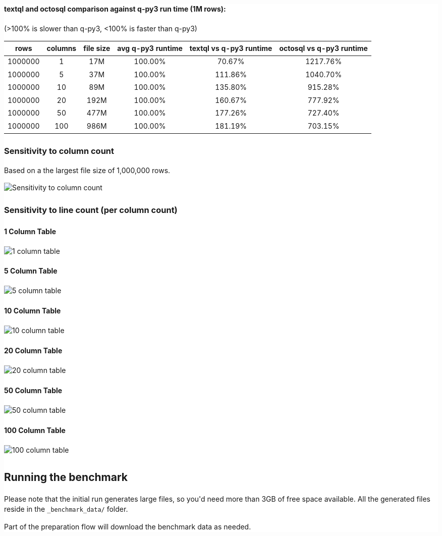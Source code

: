 #### textql and octosql comparison against q-py3 run time (1M rows):
(>100% is slower than q-py3, <100% is faster than q-py3)

|   rows  	| columns 	| file size 	| avg q-py3 runtime 	| textql vs q-py3 runtime 	| octosql vs q-py3 runtime 	|
|:-------:	|:-------:	|:---------:	|:-----------------:	|:-----------------------:	|:------------------------:	|
| 1000000 	|    1    	|    17M    	|      100.00%      	|          70.67%         	|         1217.76%         	|
| 1000000 	|    5    	|    37M    	|      100.00%      	|         111.86%         	|         1040.70%         	|
| 1000000 	|    10   	|    89M    	|      100.00%      	|         135.80%         	|          915.28%         	|
| 1000000 	|    20   	|    192M   	|      100.00%      	|         160.67%         	|          777.92%         	|
| 1000000 	|    50   	|    477M   	|      100.00%      	|         177.26%         	|          727.40%         	|
| 1000000 	|   100   	|    986M   	|      100.00%      	|         181.19%         	|          703.15%         	|

### Sensitivity to column count 
Based on a the largest file size of 1,000,000 rows.

![Sensitivity to column count](https://docs.google.com/spreadsheets/d/e/2PACX-1vQy9Zm4I322Tdf5uoiFFJx6Oi3Z4AMq7He3fUUtsEQVQIdTGfWgjxFD6k8PAy9wBjvFkqaG26oBgNTP/pubchart?oid=1585602598&format=image)

### Sensitivity to line count (per column count)

#### 1 Column Table
![1 column table](https://docs.google.com/spreadsheets/d/e/2PACX-1vQy9Zm4I322Tdf5uoiFFJx6Oi3Z4AMq7He3fUUtsEQVQIdTGfWgjxFD6k8PAy9wBjvFkqaG26oBgNTP/pubchart?oid=1119350798&format=image)

#### 5 Column Table
![5 column table](https://docs.google.com/spreadsheets/d/e/2PACX-1vQy9Zm4I322Tdf5uoiFFJx6Oi3Z4AMq7He3fUUtsEQVQIdTGfWgjxFD6k8PAy9wBjvFkqaG26oBgNTP/pubchart?oid=599223098&format=image)

#### 10 Column Table
![10 column table](https://docs.google.com/spreadsheets/d/e/2PACX-1vQy9Zm4I322Tdf5uoiFFJx6Oi3Z4AMq7He3fUUtsEQVQIdTGfWgjxFD6k8PAy9wBjvFkqaG26oBgNTP/pubchart?oid=82695414&format=image)

#### 20 Column Table
![20 column table](https://docs.google.com/spreadsheets/d/e/2PACX-1vQy9Zm4I322Tdf5uoiFFJx6Oi3Z4AMq7He3fUUtsEQVQIdTGfWgjxFD6k8PAy9wBjvFkqaG26oBgNTP/pubchart?oid=1573199483&format=image)

#### 50 Column Table
![50 column table](https://docs.google.com/spreadsheets/d/e/2PACX-1vQy9Zm4I322Tdf5uoiFFJx6Oi3Z4AMq7He3fUUtsEQVQIdTGfWgjxFD6k8PAy9wBjvFkqaG26oBgNTP/pubchart?oid=448568670&format=image)

#### 100 Column Table
![100 column table](https://docs.google.com/spreadsheets/d/e/2PACX-1vQy9Zm4I322Tdf5uoiFFJx6Oi3Z4AMq7He3fUUtsEQVQIdTGfWgjxFD6k8PAy9wBjvFkqaG26oBgNTP/pubchart?oid=2101488258&format=image)

## Running the benchmark
Please note that the initial run generates large files, so you'd need more than 3GB of free space available. All the generated files reside in the `_benchmark_data/` folder.

Part of the preparation flow will download the benchmark data as needed.
